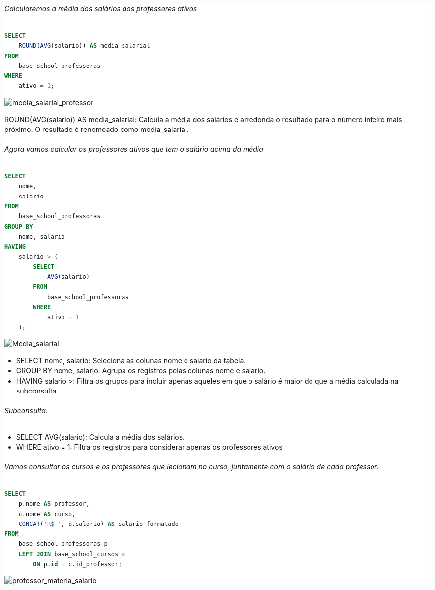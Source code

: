 ###### Calcularemos a média dos salários dos professores ativos

```sql
SELECT 
    ROUND(AVG(salario)) AS media_salarial
FROM 
    base_school_professoras
WHERE 
    ativo = 1;
```

![media_salarial_professor](https://github.com/user-attachments/assets/32a7cd42-6bba-437c-8c0e-44dbfbb07613)

ROUND(AVG(salario)) AS media_salarial: Calcula a média dos salários e arredonda o resultado para o número inteiro mais próximo. O resultado é renomeado como media_salarial.


###### Agora vamos calcular os professores ativos que tem o salário acima da média 

```sql
SELECT 
    nome, 
    salario
FROM 
    base_school_professoras
GROUP BY 
    nome, salario
HAVING 
    salario > (
        SELECT 
            AVG(salario) 
        FROM 
            base_school_professoras
        WHERE 
            ativo = 1
    );
```
![Media_salarial](https://github.com/user-attachments/assets/c11168a7-e5a6-46e5-9478-31b22f5eb212)

- SELECT nome, salario: Seleciona as colunas nome e salario da tabela.
- GROUP BY nome, salario: Agrupa os registros pelas colunas nome e salario. 
- HAVING salario >: Filtra os grupos para incluir apenas aqueles em que o salário é maior do que a média calculada na subconsulta.

###### Subconsulta:
- SELECT AVG(salario): Calcula a média dos salários.
- WHERE ativo = 1: Filtra os registros para considerar apenas os professores ativos

###### Vamos consultar os cursos e os professores que lecionam no curso, juntamente com o salário de cada professor:

```sql
SELECT 
    p.nome AS professor,
    c.nome AS curso,
    CONCAT('R$ ', p.salario) AS salario_formatado
FROM 
    base_school_professoras p
    LEFT JOIN base_school_cursos c 
        ON p.id = c.id_professor;
```
![professor_materia_salario](https://github.com/user-attachments/assets/6039818e-14f2-483b-a686-6aada272df41)
